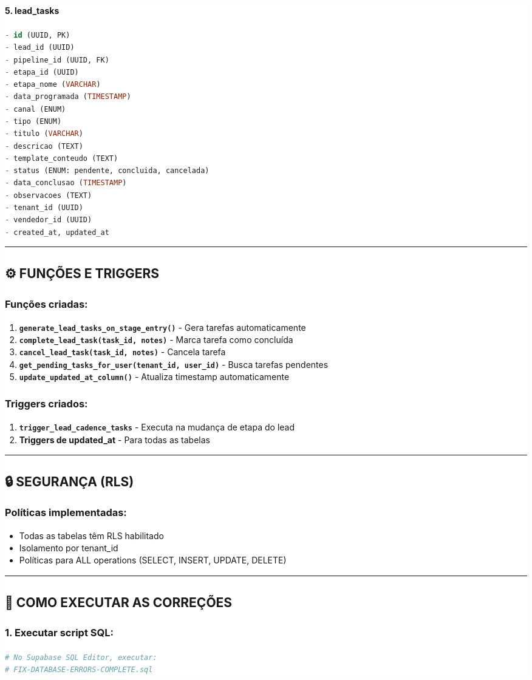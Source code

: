 #### 5. **lead_tasks**
```sql
- id (UUID, PK)
- lead_id (UUID)
- pipeline_id (UUID, FK)
- etapa_id (UUID)
- etapa_nome (VARCHAR)
- data_programada (TIMESTAMP)
- canal (ENUM)
- tipo (ENUM)
- titulo (VARCHAR)
- descricao (TEXT)
- template_conteudo (TEXT)
- status (ENUM: pendente, concluida, cancelada)
- data_conclusao (TIMESTAMP)
- observacoes (TEXT)
- tenant_id (UUID)
- vendedor_id (UUID)
- created_at, updated_at
```

---

## ⚙️ **FUNÇÕES E TRIGGERS**

### **Funções criadas:**
1. **`generate_lead_tasks_on_stage_entry()`** - Gera tarefas automaticamente
2. **`complete_lead_task(task_id, notes)`** - Marca tarefa como concluída
3. **`cancel_lead_task(task_id, notes)`** - Cancela tarefa
4. **`get_pending_tasks_for_user(tenant_id, user_id)`** - Busca tarefas pendentes
5. **`update_updated_at_column()`** - Atualiza timestamp automaticamente

### **Triggers criados:**
1. **`trigger_lead_cadence_tasks`** - Executa na mudança de etapa do lead
2. **Triggers de updated_at** - Para todas as tabelas

---

## 🔒 **SEGURANÇA (RLS)**

### **Políticas implementadas:**
- Todas as tabelas têm RLS habilitado
- Isolamento por tenant_id
- Políticas para ALL operations (SELECT, INSERT, UPDATE, DELETE)

---

## 🚀 **COMO EXECUTAR AS CORREÇÕES**

### **1. Executar script SQL:**
```bash
# No Supabase SQL Editor, executar:
# FIX-DATABASE-ERRORS-COMPLETE.sql
```
